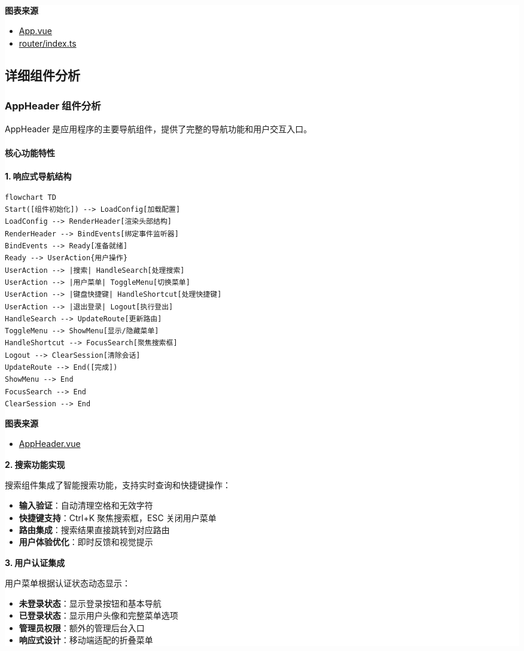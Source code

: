 **图表来源**
- [App.vue](file://src/App.vue#L1-L71)
- [router/index.ts](file://src/router/index.ts#L1-L199)

## 详细组件分析

### AppHeader 组件分析

AppHeader 是应用程序的主要导航组件，提供了完整的导航功能和用户交互入口。

#### 核心功能特性

**1. 响应式导航结构**

```mermaid
flowchart TD
Start([组件初始化]) --> LoadConfig[加载配置]
LoadConfig --> RenderHeader[渲染头部结构]
RenderHeader --> BindEvents[绑定事件监听器]
BindEvents --> Ready[准备就绪]
Ready --> UserAction{用户操作}
UserAction --> |搜索| HandleSearch[处理搜索]
UserAction --> |用户菜单| ToggleMenu[切换菜单]
UserAction --> |键盘快捷键| HandleShortcut[处理快捷键]
UserAction --> |退出登录| Logout[执行登出]
HandleSearch --> UpdateRoute[更新路由]
ToggleMenu --> ShowMenu[显示/隐藏菜单]
HandleShortcut --> FocusSearch[聚焦搜索框]
Logout --> ClearSession[清除会话]
UpdateRoute --> End([完成])
ShowMenu --> End
FocusSearch --> End
ClearSession --> End
```

**图表来源**
- [AppHeader.vue](file://src/components/AppHeader.vue#L1-L602)

**2. 搜索功能实现**

搜索组件集成了智能搜索功能，支持实时查询和快捷键操作：

- **输入验证**：自动清理空格和无效字符
- **快捷键支持**：Ctrl+K 聚焦搜索框，ESC 关闭用户菜单
- **路由集成**：搜索结果直接跳转到对应路由
- **用户体验优化**：即时反馈和视觉提示

**3. 用户认证集成**

用户菜单根据认证状态动态显示：

- **未登录状态**：显示登录按钮和基本导航
- **已登录状态**：显示用户头像和完整菜单选项
- **管理员权限**：额外的管理后台入口
- **响应式设计**：移动端适配的折叠菜单
